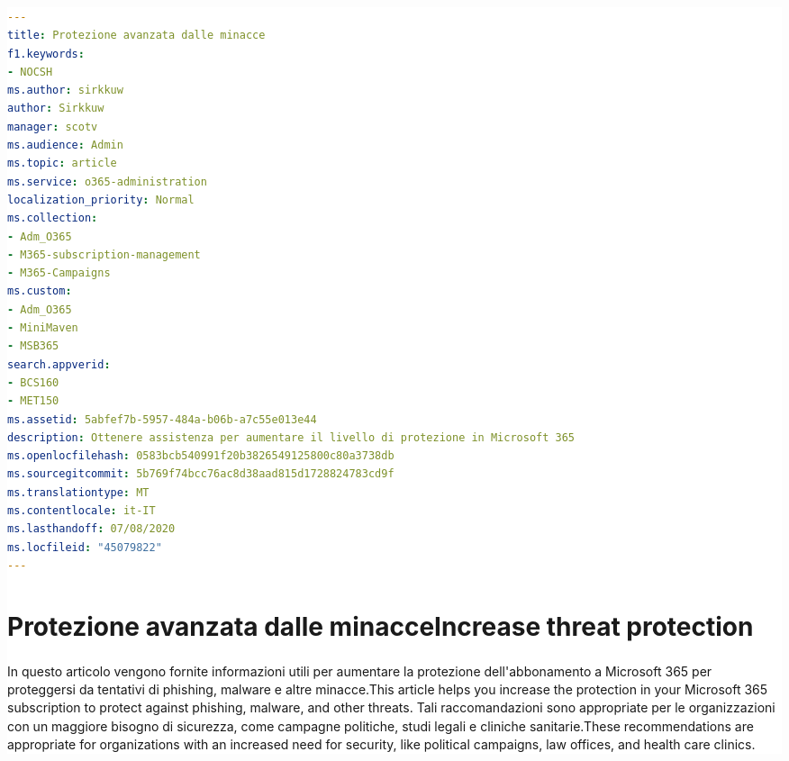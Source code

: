 ```yaml
---
title: Protezione avanzata dalle minacce
f1.keywords:
- NOCSH
ms.author: sirkkuw
author: Sirkkuw
manager: scotv
ms.audience: Admin
ms.topic: article
ms.service: o365-administration
localization_priority: Normal
ms.collection:
- Adm_O365
- M365-subscription-management
- M365-Campaigns
ms.custom:
- Adm_O365
- MiniMaven
- MSB365
search.appverid:
- BCS160
- MET150
ms.assetid: 5abfef7b-5957-484a-b06b-a7c55e013e44
description: Ottenere assistenza per aumentare il livello di protezione in Microsoft 365
ms.openlocfilehash: 0583bcb540991f20b3826549125800c80a3738db
ms.sourcegitcommit: 5b769f74bcc76ac8d38aad815d1728824783cd9f
ms.translationtype: MT
ms.contentlocale: it-IT
ms.lasthandoff: 07/08/2020
ms.locfileid: "45079822"
---
```

# <a name="increase-threat-protection"></a><span data-ttu-id="e0126-103">Protezione avanzata dalle minacce</span><span class="sxs-lookup"><span data-stu-id="e0126-103">Increase threat protection</span></span>

<span data-ttu-id="e0126-104">In questo articolo vengono fornite informazioni utili per aumentare la protezione dell'abbonamento a Microsoft 365 per proteggersi da tentativi di phishing, malware e altre minacce.</span><span class="sxs-lookup"><span data-stu-id="e0126-104">This article helps you increase the protection in your Microsoft 365 subscription to protect against phishing, malware, and other threats.</span></span> <span data-ttu-id="e0126-105">Tali raccomandazioni sono appropriate per le organizzazioni con un maggiore bisogno di sicurezza, come campagne politiche, studi legali e cliniche sanitarie.</span><span class="sxs-lookup"><span data-stu-id="e0126-105">These recommendations are appropriate for organizations with an increased need for security, like political campaigns, law offices, and health care clinics.</span></span> 
